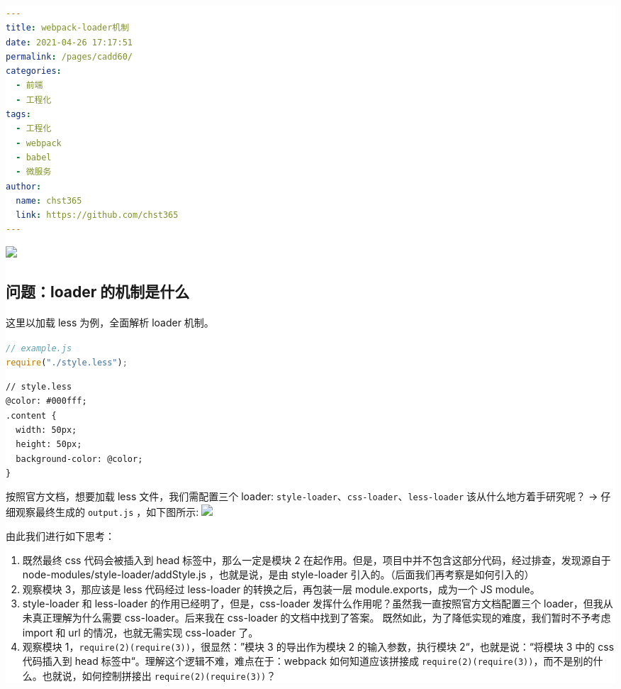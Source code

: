 ```yaml
---
title: webpack-loader机制
date: 2021-04-26 17:17:51
permalink: /pages/cadd60/
categories: 
  - 前端
  - 工程化
tags: 
  - 工程化
  - webpack
  - babel
  - 微服务
author: 
  name: chst365
  link: https://github.com/chst365
---
```

![](https://cdn.jsdelivr.net/gh/chst365/bolgImgs/imgs/topImgs/241.jpg)
## 问题：loader 的机制是什么

这里以加载 less 为例，全面解析 loader 机制。

```js
// example.js
require("./style.less");
```

```less
// style.less
@color: #000fff;
.content {
  width: 50px;
  height: 50px;
  background-color: @color;
}
```

按照官方文档，想要加载 less 文件，我们需配置三个 loader: `style-loader`、`css-loader`、`less-loader`
该从什么地方着手研究呢？ → 仔细观察最终生成的 `output.js` ，如下图所示:
![](https://cloud.githubusercontent.com/assets/8401872/23387388/18895ef0-fd97-11e6-9dd7-94628c322e8e.png)

由此我们进行如下思考：

1. 既然最终 css 代码会被插入到 head 标签中，那么一定是模块 2 在起作用。但是，项目中并不包含这部分代码，经过排查，发现源自于 node-modules/style-loader/addStyle.js ，也就是说，是由 style-loader 引入的。（后面我们再考察是如何引入的）
2. 观察模块 3，那应该是 less 代码经过 less-loader 的转换之后，再包装一层 module.exports，成为一个 JS module。
3. style-loader 和 less-loader 的作用已经明了，但是，css-loader 发挥什么作用呢？虽然我一直按照官方文档配置三个 loader，但我从未真正理解为什么需要 css-loader。后来我在 css-loader 的文档中找到了答案。
   既然如此，为了降低实现的难度，我们暂时不予考虑 import 和 url 的情况，也就无需实现 css-loader 了。
4. 观察模块 1，`require(2)(require(3))`，很显然：”模块 3 的导出作为模块 2 的输入参数，执行模块 2“，也就是说：“将模块 3 中的 css 代码插入到 head 标签中“。理解这个逻辑不难，难点在于：webpack 如何知道应该拼接成 `require(2)(require(3))`，而不是别的什么。也就说，如何控制拼接出 `require(2)(require(3))`？
